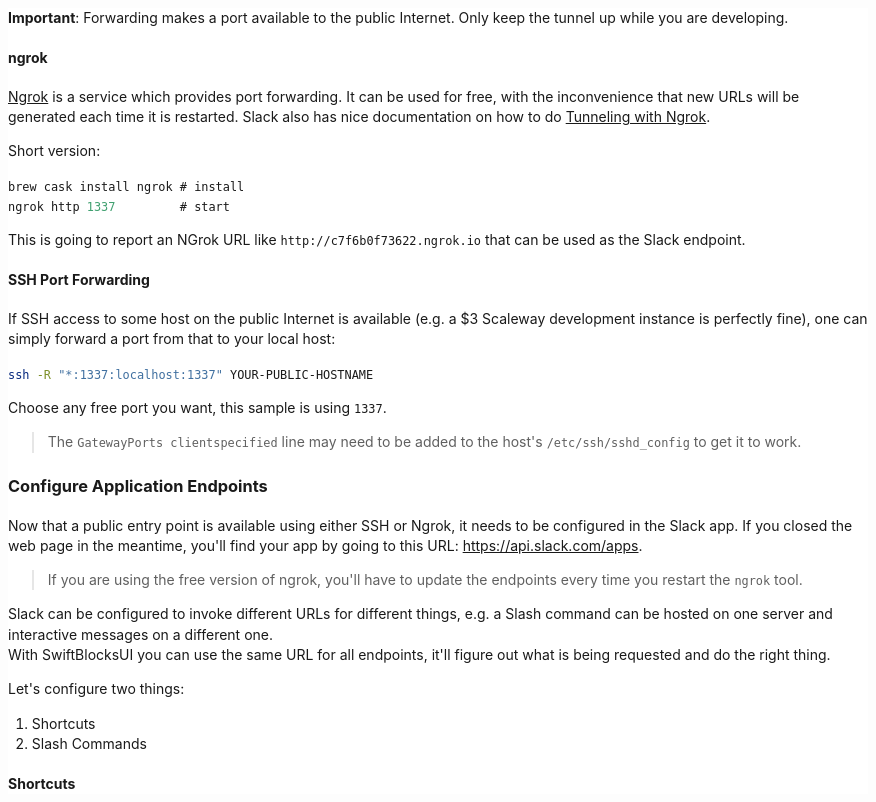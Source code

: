 **Important**: Forwarding makes a port available to the public Internet.
Only keep the tunnel up while you are developing.

#### ngrok

[Ngrok](https://ngrok.com) is a service which provides port forwarding.
It can be used for free, with the inconvenience that new URLs will be generated
each time it is restarted.
Slack also has nice documentation on how to do
[Tunneling with Ngrok](https://api.slack.com/tutorials/tunneling-with-ngrok).

Short version:
```swift
brew cask install ngrok # install
ngrok http 1337         # start
```
This is going to report an NGrok URL like `http://c7f6b0f73622.ngrok.io` that
can be used as the Slack endpoint.

#### SSH Port Forwarding

If SSH access to some host on the public Internet is available
(e.g. a $3 Scaleway development instance is perfectly fine),
one can simply forward a port from that to your local host:

```bash
ssh -R "*:1337:localhost:1337" YOUR-PUBLIC-HOSTNAME
```

Choose any free port you want, this sample is using `1337`.

> The `GatewayPorts clientspecified` line may need to be added to the host's
> `/etc/ssh/sshd_config` to get it to work.

### Configure Application Endpoints

Now that a public entry point is available using either SSH or Ngrok,
it needs to be configured in the Slack app.
If you closed the web page in the meantime,
you'll find your app by going to this URL:
<a href="https://api.slack.com/apps" target="Slack">https://api.slack.com/apps</a>.

> If you are using the free version of ngrok, you'll have to update the
> endpoints every time you restart the `ngrok` tool.

Slack can be configured to invoke different URLs for different things,
e.g. a Slash command can be hosted on one server and interactive messages
on a different one.<br>
With SwiftBlocksUI you can use the same URL for all endpoints, it'll figure out
what is being requested and do the right thing.

Let's configure two things:
1. Shortcuts
2. Slash Commands

#### Shortcuts
